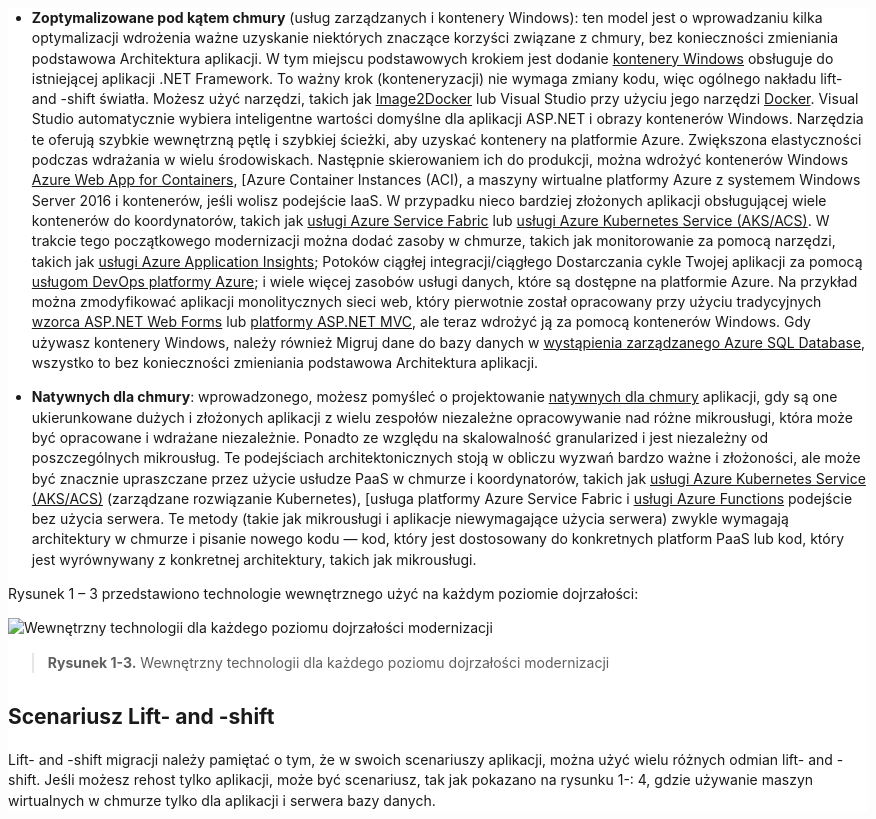 - **Zoptymalizowane pod kątem chmury** (usług zarządzanych i kontenery Windows): ten model jest o wprowadzaniu kilka optymalizacji wdrożenia ważne uzyskanie niektórych znaczące korzyści związane z chmury, bez konieczności zmieniania podstawowa Architektura aplikacji. W tym miejscu podstawowych krokiem jest dodanie [kontenery Windows](https://docs.microsoft.com/virtualization/windowscontainers/about/) obsługuje do istniejącej aplikacji .NET Framework. To ważny krok (konteneryzacji) nie wymaga zmiany kodu, więc ogólnego nakładu lift- and -shift światła. Możesz użyć narzędzi, takich jak [Image2Docker](https://github.com/docker/communitytools-image2docker-win) lub Visual Studio przy użyciu jego narzędzi [Docker](https://www.docker.com/). Visual Studio automatycznie wybiera inteligentne wartości domyślne dla aplikacji ASP.NET i obrazy kontenerów Windows. Narzędzia te oferują szybkie wewnętrzną pętlę i szybkiej ścieżki, aby uzyskać kontenery na platformie Azure. Zwiększona elastyczności podczas wdrażania w wielu środowiskach. Następnie skierowaniem ich do produkcji, można wdrożyć kontenerów Windows [Azure Web App for Containers](https://azure.microsoft.com/en-us/services/app-service/containers/), [Azure Container Instances (ACI), a maszyny wirtualne platformy Azure z systemem Windows Server 2016 i kontenerów, jeśli wolisz podejście IaaS. W przypadku nieco bardziej złożonych aplikacji obsługującej wiele kontenerów do koordynatorów, takich jak [usługi Azure Service Fabric](https://azure.microsoft.com/services/service-fabric/) lub [usługi Azure Kubernetes Service (AKS/ACS)](https://azure.microsoft.com/en-us/services/container-service/). W trakcie tego początkowego modernizacji można dodać zasoby w chmurze, takich jak monitorowanie za pomocą narzędzi, takich jak [usługi Azure Application Insights](https://docs.microsoft.com/azure/application-insights/app-insights-overview); Potoków ciągłej integracji/ciągłego Dostarczania cykle Twojej aplikacji za pomocą [usługom DevOps platformy Azure](https://visualstudio.microsoft.com/team-services/); i wiele więcej zasobów usługi danych, które są dostępne na platformie Azure. Na przykład można zmodyfikować aplikacji monolitycznych sieci web, który pierwotnie został opracowany przy użyciu tradycyjnych [wzorca ASP.NET Web Forms](https://www.asp.net/web-forms) lub [platformy ASP.NET MVC](https://www.asp.net/mvc), ale teraz wdrożyć ją za pomocą kontenerów Windows. Gdy używasz kontenery Windows, należy również Migruj dane do bazy danych w [wystąpienia zarządzanego Azure SQL Database](https://docs.microsoft.com/azure/sql-database/), wszystko to bez konieczności zmieniania podstawowa Architektura aplikacji.

- **Natywnych dla chmury**: wprowadzonego, możesz pomyśleć o projektowanie [natywnych dla chmury](https://www.gartner.com/doc/3181919/architect-design-cloudnative-applications) aplikacji, gdy są one ukierunkowane dużych i złożonych aplikacji z wielu zespołów niezależne opracowywanie nad różne mikrousługi, która może być opracowane i wdrażane niezależnie. Ponadto ze względu na skalowalność granularized i jest niezależny od poszczególnych mikrousług. Te podejściach architektonicznych stoją w obliczu wyzwań bardzo ważne i złożoności, ale może być znacznie upraszczane przez użycie usłudze PaaS w chmurze i koordynatorów, takich jak [usługi Azure Kubernetes Service (AKS/ACS)](https://azure.microsoft.com/en-us/services/container-service/) (zarządzane rozwiązanie Kubernetes), [usługa platformy Azure Service Fabric i [usługi Azure Functions](https://azure.microsoft.com/services/functions/) podejście bez użycia serwera. Te metody (takie jak mikrousługi i aplikacje niewymagające użycia serwera) zwykle wymagają architektury w chmurze i pisanie nowego kodu — kod, który jest dostosowany do konkretnych platform PaaS lub kod, który jest wyrównywany z konkretnej architektury, takich jak mikrousługi.

Rysunek 1 – 3 przedstawiono technologie wewnętrznego użyć na każdym poziomie dojrzałości:

![Wewnętrzny technologii dla każdego poziomu dojrzałości modernizacji](./media/image1-3.png)

> **Rysunek 1-3.** Wewnętrzny technologii dla każdego poziomu dojrzałości modernizacji

## <a name="lift-and-shift-scenario"></a>Scenariusz Lift- and -shift

Lift- and -shift migracji należy pamiętać o tym, że w swoich scenariuszy aplikacji, można użyć wielu różnych odmian lift- and -shift. Jeśli możesz rehost tylko aplikacji, może być scenariusz, tak jak pokazano na rysunku 1-: 4, gdzie używanie maszyn wirtualnych w chmurze tylko dla aplikacji i serwera bazy danych.
